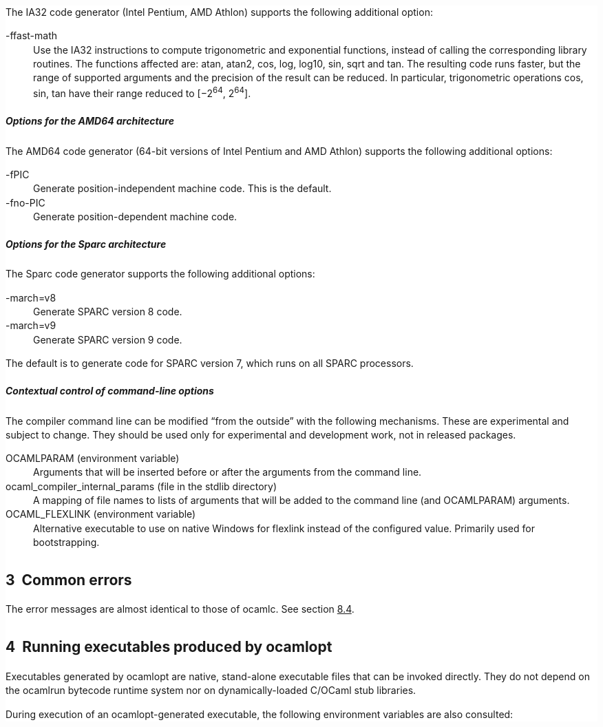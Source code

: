 The IA32 code generator (Intel Pentium, AMD Athlon) supports the
following additional option:</p><dl class="description"><dt class="dt-description">
<span class="c009">-ffast-math</span></dt><dd class="dd-description"> Use the IA32 instructions to compute
trigonometric and exponential functions, instead of calling the
corresponding library routines. The functions affected are:
<span class="c006">atan</span>, <span class="c006">atan2</span>, <span class="c006">cos</span>, <span class="c006">log</span>, <span class="c006">log10</span>, <span class="c006">sin</span>, <span class="c006">sqrt</span> and <span class="c006">tan</span>.
The resulting code runs faster, but the range of supported arguments
and the precision of the result can be reduced. In particular,
trigonometric operations <span class="c006">cos</span>, <span class="c006">sin</span>, <span class="c006">tan</span> have their range reduced to
[−2<sup>64</sup>, 2<sup>64</sup>].
</dd></dl>
<h5 class="paragraph" id="sec289">Options for the AMD64 architecture</h5>
<p>
The AMD64 code generator (64-bit versions of Intel Pentium and AMD
Athlon) supports the following additional options:</p><dl class="description"><dt class="dt-description">
<span class="c009">-fPIC</span></dt><dd class="dd-description"> Generate position-independent machine code. This is
the default.
</dd><dt class="dt-description"><span class="c009">-fno-PIC</span></dt><dd class="dd-description"> Generate position-dependent machine code.
</dd></dl>
<h5 class="paragraph" id="sec290">Options for the Sparc architecture</h5>
<p>
The Sparc code generator supports the following additional options:
</p><dl class="description"><dt class="dt-description">
<span class="c009">-march=v8</span></dt><dd class="dd-description"> Generate SPARC version 8 code.
</dd><dt class="dt-description"><span class="c009">-march=v9</span></dt><dd class="dd-description"> Generate SPARC version 9 code.
</dd></dl><p>
The default is to generate code for SPARC version 7, which runs on all
SPARC processors.</p>
<h5 class="paragraph" id="sec291">Contextual control of command-line options</h5>
<p>The compiler command line can be modified “from the outside”
with the following mechanisms. These are experimental
and subject to change. They should be used only for experimental and
development work, not in released packages.</p><dl class="description"><dt class="dt-description">
<span class="c009">OCAMLPARAM</span> (environment variable)</dt><dd class="dd-description">
Arguments that will be inserted before or after the arguments from the
command line.
</dd><dt class="dt-description"><span class="c009">ocaml_compiler_internal_params</span> (file in the stdlib directory)</dt><dd class="dd-description">
A mapping of file names to lists of arguments that
will be added to the command line (and <span class="c006">OCAMLPARAM</span>) arguments.
</dd><dt class="dt-description"><span class="c009">OCAML_FLEXLINK</span> (environment variable)</dt><dd class="dd-description">
Alternative executable to use on native
Windows for <span class="c006">flexlink</span> instead of the
configured value. Primarily used for bootstrapping.
</dd></dl>
<h2 class="section" id="sec292">3&nbsp;&nbsp;Common errors</h2>
<p>The error messages are almost identical to those of <span class="c006">ocamlc</span>.
See section&nbsp;<a href="comp.html#s%3Acomp-errors">8.4</a>.</p>
<h2 class="section" id="sec293">4&nbsp;&nbsp;Running executables produced by ocamlopt</h2>
<p>Executables generated by <span class="c006">ocamlopt</span> are native, stand-alone executable
files that can be invoked directly. They do
not depend on the <span class="c006">ocamlrun</span> bytecode runtime system nor on
dynamically-loaded C/OCaml stub libraries.</p><p>During execution of an <span class="c006">ocamlopt</span>-generated executable,
the following environment variables are also consulted: